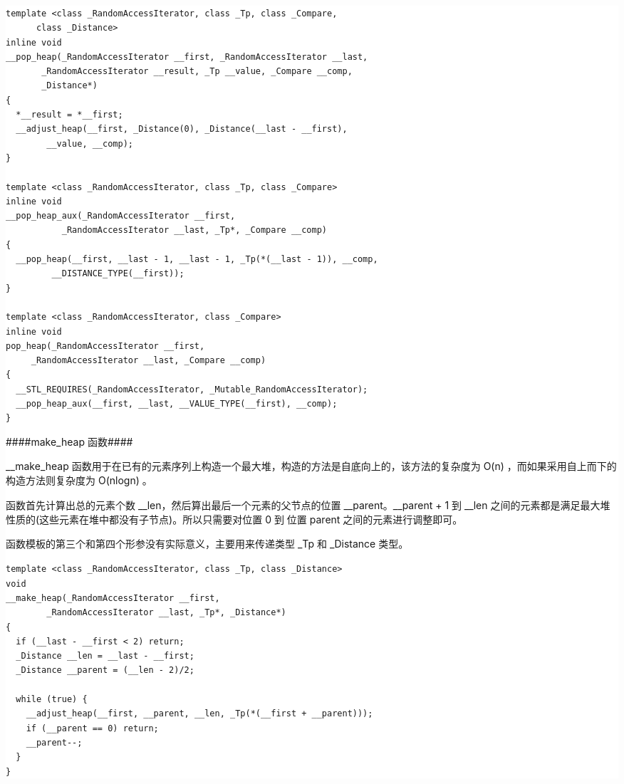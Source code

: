 	template <class _RandomAccessIterator, class _Tp, class _Compare, 
		  class _Distance>
	inline void 
	__pop_heap(_RandomAccessIterator __first, _RandomAccessIterator __last,
		   _RandomAccessIterator __result, _Tp __value, _Compare __comp,
		   _Distance*)
	{
	  *__result = *__first;
	  __adjust_heap(__first, _Distance(0), _Distance(__last - __first), 
			__value, __comp);
	}

	template <class _RandomAccessIterator, class _Tp, class _Compare>
	inline void 
	__pop_heap_aux(_RandomAccessIterator __first,
		       _RandomAccessIterator __last, _Tp*, _Compare __comp)
	{
	  __pop_heap(__first, __last - 1, __last - 1, _Tp(*(__last - 1)), __comp,
		     __DISTANCE_TYPE(__first));
	}

	template <class _RandomAccessIterator, class _Compare>
	inline void 
	pop_heap(_RandomAccessIterator __first,
		 _RandomAccessIterator __last, _Compare __comp)
	{
	  __STL_REQUIRES(_RandomAccessIterator, _Mutable_RandomAccessIterator);
	  __pop_heap_aux(__first, __last, __VALUE_TYPE(__first), __comp);
	}

<div class="cut"></div>

####make\_heap 函数####

\_\_make\_heap 函数用于在已有的元素序列上构造一个最大堆，构造的方法是自底向上的，该方法的复杂度为 O(n) ，而如果采用自上而下的构造方法则复杂度为 O(nlogn) 。

函数首先计算出总的元素个数 \_\_len，然后算出最后一个元素的父节点的位置 \_\_parent。\_\_parent + 1 到 \_\_len 之间的元素都是满足最大堆性质的(这些元素在堆中都没有子节点)。所以只需要对位置 0 到 位置 parent 之间的元素进行调整即可。

函数模板的第三个和第四个形参没有实际意义，主要用来传递类型 \_Tp 和 \_Distance 类型。

	template <class _RandomAccessIterator, class _Tp, class _Distance>
	void 
	__make_heap(_RandomAccessIterator __first,
		    _RandomAccessIterator __last, _Tp*, _Distance*)
	{
	  if (__last - __first < 2) return;
	  _Distance __len = __last - __first;
	  _Distance __parent = (__len - 2)/2;
	    
	  while (true) {
	    __adjust_heap(__first, __parent, __len, _Tp(*(__first + __parent)));
	    if (__parent == 0) return;
	    __parent--;
	  }
	}
